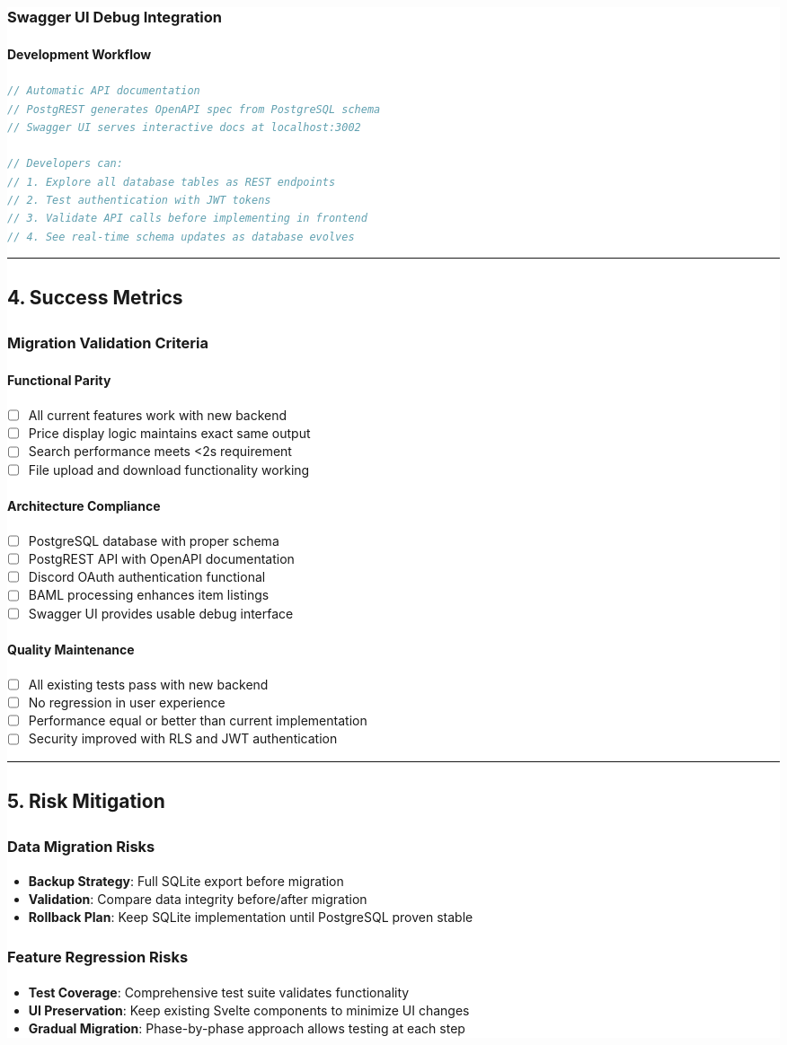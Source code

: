 ### **Swagger UI Debug Integration**

#### **Development Workflow**
```typescript
// Automatic API documentation
// PostgREST generates OpenAPI spec from PostgreSQL schema
// Swagger UI serves interactive docs at localhost:3002

// Developers can:
// 1. Explore all database tables as REST endpoints
// 2. Test authentication with JWT tokens
// 3. Validate API calls before implementing in frontend
// 4. See real-time schema updates as database evolves
```

---

## 4. Success Metrics

### **Migration Validation Criteria**

#### **Functional Parity**
- [ ] All current features work with new backend
- [ ] Price display logic maintains exact same output
- [ ] Search performance meets <2s requirement
- [ ] File upload and download functionality working

#### **Architecture Compliance**
- [ ] PostgreSQL database with proper schema
- [ ] PostgREST API with OpenAPI documentation
- [ ] Discord OAuth authentication functional
- [ ] BAML processing enhances item listings
- [ ] Swagger UI provides usable debug interface

#### **Quality Maintenance**
- [ ] All existing tests pass with new backend
- [ ] No regression in user experience
- [ ] Performance equal or better than current implementation
- [ ] Security improved with RLS and JWT authentication

---

## 5. Risk Mitigation

### **Data Migration Risks**
- **Backup Strategy**: Full SQLite export before migration
- **Validation**: Compare data integrity before/after migration
- **Rollback Plan**: Keep SQLite implementation until PostgreSQL proven stable

### **Feature Regression Risks**
- **Test Coverage**: Comprehensive test suite validates functionality
- **UI Preservation**: Keep existing Svelte components to minimize UI changes
- **Gradual Migration**: Phase-by-phase approach allows testing at each step
